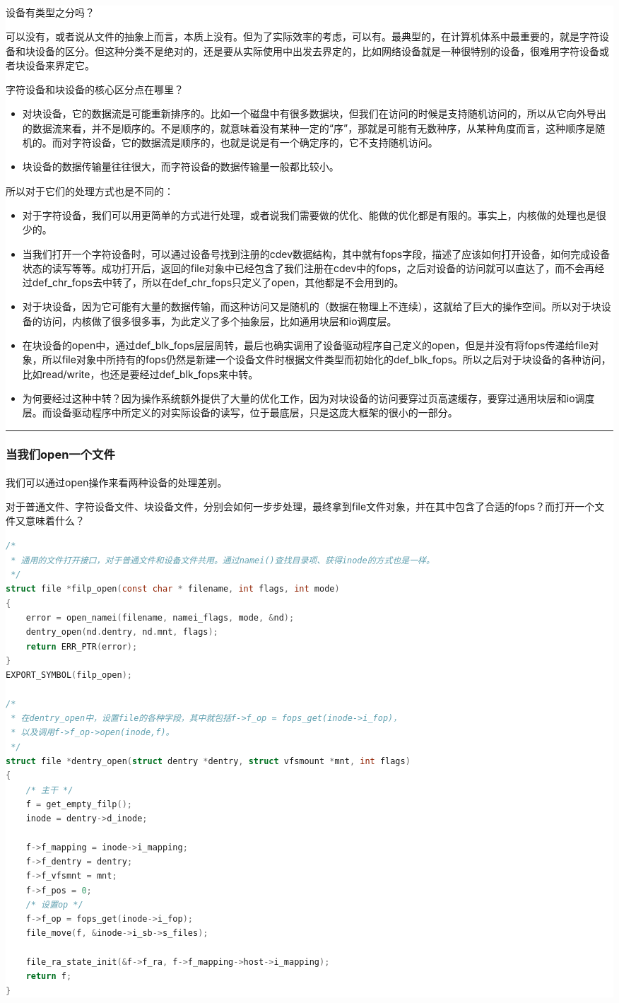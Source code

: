 设备有类型之分吗？

可以没有，或者说从文件的抽象上而言，本质上没有。但为了实际效率的考虑，可以有。最典型的，在计算机体系中最重要的，就是字符设备和块设备的区分。但这种分类不是绝对的，还是要从实际使用中出发去界定的，比如网络设备就是一种很特别的设备，很难用字符设备或者块设备来界定它。

字符设备和块设备的核心区分点在哪里？

* 对块设备，它的数据流是可能重新排序的。比如一个磁盘中有很多数据块，但我们在访问的时候是支持随机访问的，所以从它向外导出的数据流来看，并不是顺序的。不是顺序的，就意味着没有某种一定的“序”，那就是可能有无数种序，从某种角度而言，这种顺序是随机的。而对字符设备，它的数据流是顺序的，也就是说是有一个确定序的，它不支持随机访问。

* 块设备的数据传输量往往很大，而字符设备的数据传输量一般都比较小。


所以对于它们的处理方式也是不同的：

* 对于字符设备，我们可以用更简单的方式进行处理，或者说我们需要做的优化、能做的优化都是有限的。事实上，内核做的处理也是很少的。

* 当我们打开一个字符设备时，可以通过设备号找到注册的cdev数据结构，其中就有fops字段，描述了应该如何打开设备，如何完成设备状态的读写等等。成功打开后，返回的file对象中已经包含了我们注册在cdev中的fops，之后对设备的访问就可以直达了，而不会再经过def_chr_fops去中转了，所以在def_chr_fops只定义了open，其他都是不会用到的。


* 对于块设备，因为它可能有大量的数据传输，而这种访问又是随机的（数据在物理上不连续），这就给了巨大的操作空间。所以对于块设备的访问，内核做了很多很多事，为此定义了多个抽象层，比如通用块层和io调度层。

* 在块设备的open中，通过def_blk_fops层层周转，最后也确实调用了设备驱动程序自己定义的open，但是并没有将fops传递给file对象，所以file对象中所持有的fops仍然是新建一个设备文件时根据文件类型而初始化的def_blk_fops。所以之后对于块设备的各种访问，比如read/write，也还是要经过def_blk_fops来中转。

* 为何要经过这种中转？因为操作系统额外提供了大量的优化工作，因为对块设备的访问要穿过页高速缓存，要穿过通用块层和io调度层。而设备驱动程序中所定义的对实际设备的读写，位于最底层，只是这庞大框架的很小的一部分。

***
### 当我们open一个文件

我们可以通过open操作来看两种设备的处理差别。

对于普通文件、字符设备文件、块设备文件，分别会如何一步步处理，最终拿到file文件对象，并在其中包含了合适的fops？而打开一个文件又意味着什么？

```c
/*
 * 通用的文件打开接口，对于普通文件和设备文件共用。通过namei()查找目录项、获得inode的方式也是一样。
 */
struct file *filp_open(const char * filename, int flags, int mode)
{
    error = open_namei(filename, namei_flags, mode, &nd);
    dentry_open(nd.dentry, nd.mnt, flags);
    return ERR_PTR(error);
}
EXPORT_SYMBOL(filp_open);

/*
 * 在dentry_open中，设置file的各种字段，其中就包括f->f_op = fops_get(inode->i_fop)，
 * 以及调用f->f_op->open(inode,f)。
 */
struct file *dentry_open(struct dentry *dentry, struct vfsmount *mnt, int flags)
{
    /* 主干 */
    f = get_empty_filp();
    inode = dentry->d_inode;

    f->f_mapping = inode->i_mapping;
    f->f_dentry = dentry;
    f->f_vfsmnt = mnt;
    f->f_pos = 0;
    /* 设置op */
    f->f_op = fops_get(inode->i_fop);
    file_move(f, &inode->i_sb->s_files);

    file_ra_state_init(&f->f_ra, f->f_mapping->host->i_mapping);
    return f;
}
```